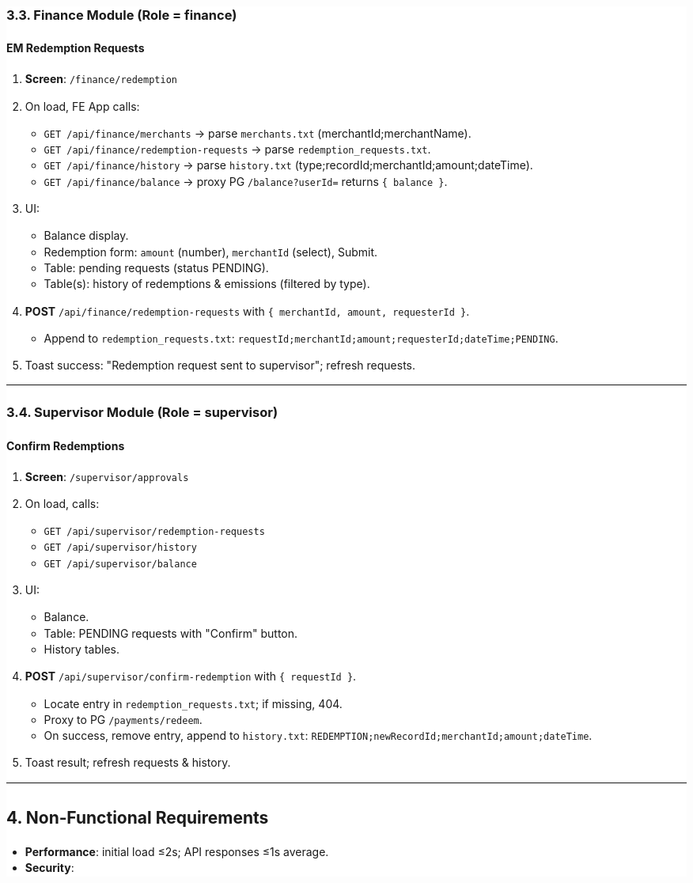
### 3.3. Finance Module (Role = finance)

#### EM Redemption Requests

1. **Screen**: `/finance/redemption`
2. On load, FE App calls:

   * `GET /api/finance/merchants` → parse `merchants.txt` (merchantId;merchantName).
   * `GET /api/finance/redemption-requests` → parse `redemption_requests.txt`.
   * `GET /api/finance/history` → parse `history.txt` (type;recordId;merchantId;amount;dateTime).
   * `GET /api/finance/balance` → proxy PG `/balance?userId=` returns `{ balance }`.
3. UI:

   * Balance display.
   * Redemption form: `amount` (number), `merchantId` (select), Submit.
   * Table: pending requests (status PENDING).
   * Table(s): history of redemptions & emissions (filtered by type).
4. **POST** `/api/finance/redemption-requests` with `{ merchantId, amount, requesterId }`.

   * Append to `redemption_requests.txt`: `requestId;merchantId;amount;requesterId;dateTime;PENDING`.
5. Toast success: "Redemption request sent to supervisor"; refresh requests.

---

### 3.4. Supervisor Module (Role = supervisor)

#### Confirm Redemptions

1. **Screen**: `/supervisor/approvals`
2. On load, calls:

   * `GET /api/supervisor/redemption-requests`
   * `GET /api/supervisor/history`
   * `GET /api/supervisor/balance`
3. UI:

   * Balance.
   * Table: PENDING requests with "Confirm" button.
   * History tables.
4. **POST** `/api/supervisor/confirm-redemption` with `{ requestId }`.

   * Locate entry in `redemption_requests.txt`; if missing, 404.
   * Proxy to PG `/payments/redeem`.
   * On success, remove entry, append to `history.txt`: `REDEMPTION;newRecordId;merchantId;amount;dateTime`.
5. Toast result; refresh requests & history.

---

## 4. Non‑Functional Requirements

* **Performance**: initial load ≤2s; API responses ≤1s average.
* **Security**:
